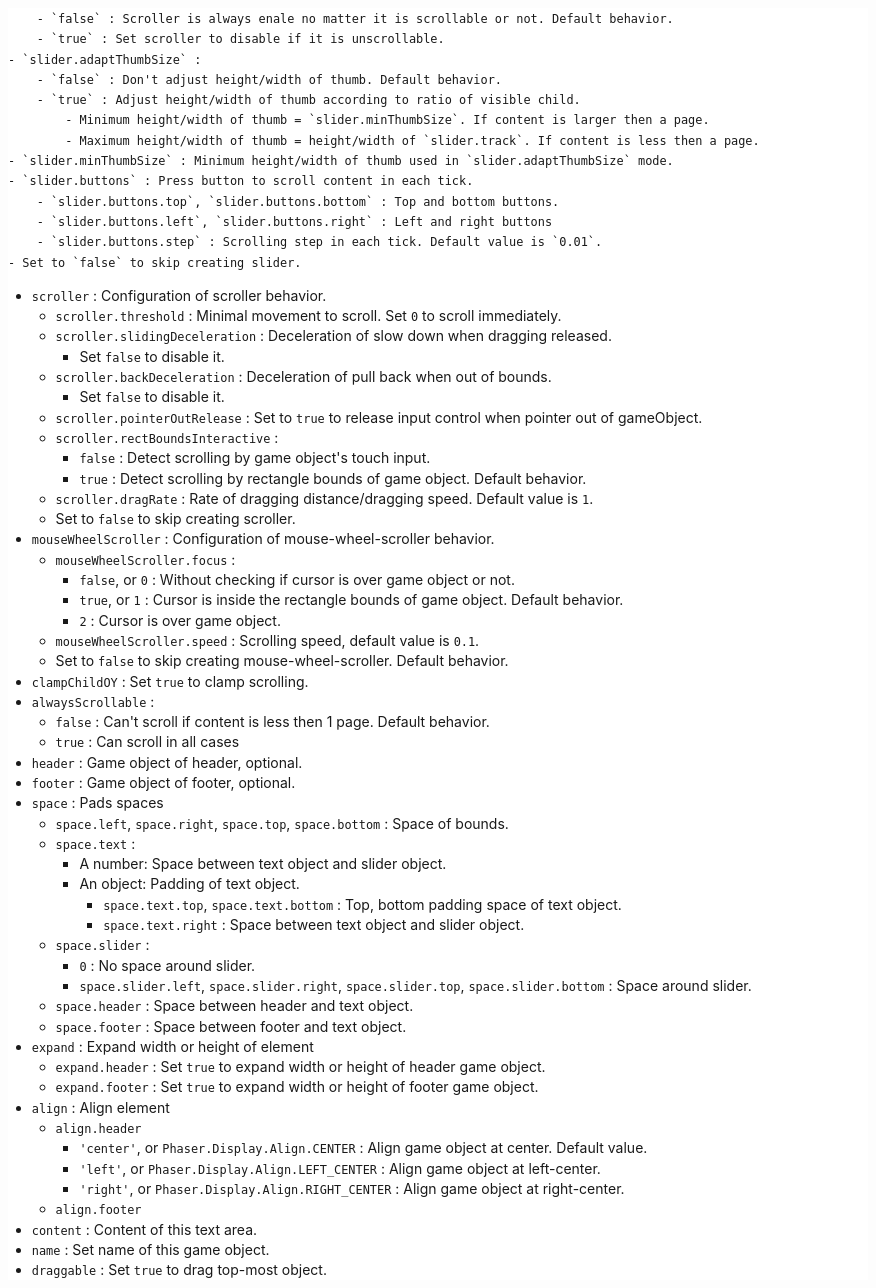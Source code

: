         - `false` : Scroller is always enale no matter it is scrollable or not. Default behavior.
        - `true` : Set scroller to disable if it is unscrollable.
    - `slider.adaptThumbSize` :
        - `false` : Don't adjust height/width of thumb. Default behavior.
        - `true` : Adjust height/width of thumb according to ratio of visible child.
            - Minimum height/width of thumb = `slider.minThumbSize`. If content is larger then a page.
            - Maximum height/width of thumb = height/width of `slider.track`. If content is less then a page.
    - `slider.minThumbSize` : Minimum height/width of thumb used in `slider.adaptThumbSize` mode.
    - `slider.buttons` : Press button to scroll content in each tick.
        - `slider.buttons.top`, `slider.buttons.bottom` : Top and bottom buttons.
        - `slider.buttons.left`, `slider.buttons.right` : Left and right buttons
        - `slider.buttons.step` : Scrolling step in each tick. Default value is `0.01`.
    - Set to `false` to skip creating slider.
- `scroller` : Configuration of scroller behavior.
    - `scroller.threshold` : Minimal movement to scroll. Set `0` to scroll immediately.
    - `scroller.slidingDeceleration` : Deceleration of slow down when dragging released.
        - Set `false` to disable it.
    - `scroller.backDeceleration` : Deceleration of pull back when out of bounds.
        - Set `false` to disable it.
    - `scroller.pointerOutRelease` : Set to `true` to release input control when pointer out of gameObject.
    - `scroller.rectBoundsInteractive` : 
        - `false` : Detect scrolling by game object's touch input.
        - `true` : Detect scrolling by rectangle bounds of game object. Default behavior.
    - `scroller.dragRate` : Rate of dragging distance/dragging speed. Default value is `1`.
    - Set to `false` to skip creating scroller.
- `mouseWheelScroller` : Configuration of mouse-wheel-scroller behavior.
    - `mouseWheelScroller.focus` : 
        - `false`, or `0` : Without checking if cursor is over game object or not.
        - `true`, or `1` : Cursor is inside the rectangle bounds of game object. Default behavior.
        - `2` : Cursor is over game object. 
    - `mouseWheelScroller.speed` : Scrolling speed, default value is `0.1`.
    - Set to `false` to skip creating mouse-wheel-scroller. Default behavior.
- `clampChildOY` : Set `true` to clamp scrolling.
- `alwaysScrollable` : 
    - `false` : Can't scroll if content is less then 1 page. Default behavior.
    - `true` : Can scroll in all cases
- `header` : Game object of header, optional.
- `footer` : Game object of footer, optional.
- `space` : Pads spaces
    - `space.left`, `space.right`, `space.top`, `space.bottom` : Space of bounds.
    - `space.text` :
        - A number: Space between text object and slider object.
        - An object: Padding of text object.
            - `space.text.top`, `space.text.bottom` : Top, bottom padding space of text object.
            - `space.text.right` : Space between text object and slider object.                
    - `space.slider` :
        - `0` : No space around slider.
        - `space.slider.left`, `space.slider.right`, `space.slider.top`, `space.slider.bottom` : Space around slider.
    - `space.header` : Space between header and text object.
    - `space.footer` : Space between footer and text object.
- `expand` : Expand width or height of element
    - `expand.header` : Set `true` to expand width or height of header game object.
    - `expand.footer` : Set `true` to expand width or height of footer game object.
- `align` : Align element
    - `align.header`
        - `'center'`, or `Phaser.Display.Align.CENTER` : Align game object at center. Default value.
        - `'left'`, or `Phaser.Display.Align.LEFT_CENTER` : Align game object at left-center.
        - `'right'`, or `Phaser.Display.Align.RIGHT_CENTER` : Align game object at right-center.
    - `align.footer`
- `content` : Content of this text area.
- `name` : Set name of this game object.
- `draggable` : Set `true` to drag top-most object.